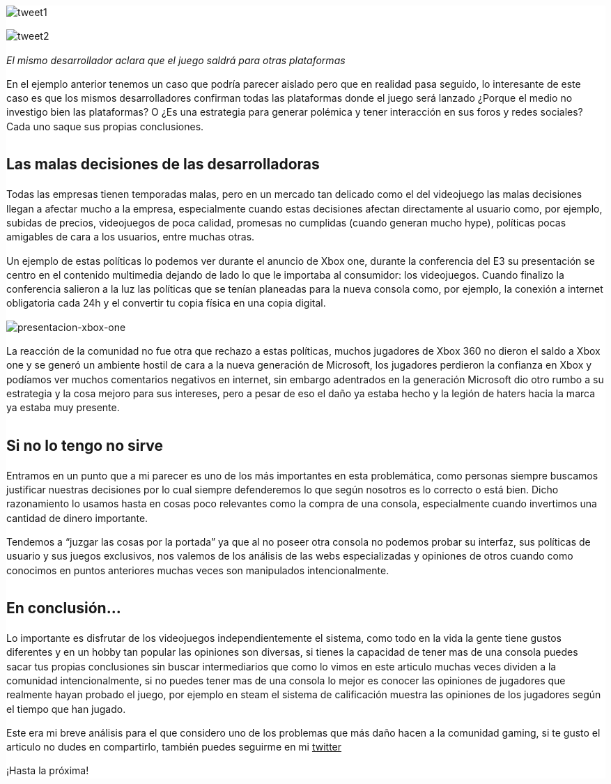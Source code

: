 ![tweet1](/assets/tweet1-min.png "noticia falsa")

![tweet2](/assets/tweet2-min.png "aclaracion noticia falsa")

*El mismo desarrollador aclara que el juego saldrá para otras plataformas*

En el ejemplo anterior tenemos un caso que podría parecer aislado pero que en realidad pasa seguido, lo interesante de este caso es que los mismos desarrolladores confirman todas las plataformas donde el juego será lanzado ¿Porque el medio no investigo bien las plataformas? O ¿Es una estrategia para generar polémica y tener interacción en sus foros y redes sociales? Cada uno saque sus propias conclusiones.

## Las malas decisiones de las desarrolladoras

Todas las empresas tienen temporadas malas, pero en un mercado tan delicado como el del videojuego las malas decisiones llegan a afectar mucho a la empresa, especialmente cuando estas decisiones afectan directamente al usuario como, por ejemplo, subidas de precios, videojuegos de poca calidad, promesas no cumplidas (cuando generan mucho hype), políticas pocas amigables de cara a los usuarios, entre muchas otras.

Un ejemplo de estas políticas lo podemos ver durante el anuncio de Xbox one, durante la conferencia del E3 su presentación se centro en el contenido multimedia dejando de lado lo que le importaba al consumidor: los videojuegos. Cuando finalizo la conferencia salieron a la luz las políticas que se tenían planeadas para la nueva consola como, por ejemplo, la conexión a internet obligatoria cada 24h y el convertir tu copia física en una copia digital.

![presentacion-xbox-one](/assets/xbox-min.png "presentacion xbox one")

La reacción de la comunidad no fue otra que rechazo a estas políticas, muchos jugadores de Xbox 360 no dieron el saldo a Xbox one y se generó un ambiente hostil de cara a la nueva generación de Microsoft, los jugadores perdieron la confianza en Xbox y podíamos ver muchos comentarios negativos en internet, sin embargo adentrados en la generación Microsoft dio otro rumbo a su estrategia y la cosa mejoro para sus intereses, pero a pesar de eso el daño ya estaba hecho y la legión de haters hacia la marca ya estaba muy presente.

## Si no lo tengo no sirve

Entramos en un punto que a mi parecer es uno de los más importantes en esta problemática, como personas siempre buscamos justificar nuestras decisiones por lo cual siempre defenderemos lo que según nosotros es lo correcto o está bien. Dicho razonamiento lo usamos hasta en cosas poco relevantes como la compra de una consola, especialmente cuando invertimos una cantidad de dinero importante.

Tendemos a “juzgar las cosas por la portada” ya que al no poseer otra consola no podemos probar su interfaz, sus políticas de usuario y sus juegos exclusivos, nos valemos de los análisis de las webs especializadas y opiniones de otros cuando como conocimos en puntos anteriores muchas veces son manipulados intencionalmente.

## En conclusión...

Lo importante es disfrutar de los videojuegos independientemente el sistema, como todo en la vida la gente tiene gustos diferentes y en un hobby tan popular las opiniones son diversas, si tienes la capacidad de tener mas de una consola puedes sacar tus propias conclusiones sin buscar intermediarios que como lo vimos en este articulo muchas veces dividen a la comunidad intencionalmente, si no puedes tener mas de una consola lo mejor es conocer las opiniones de jugadores que realmente hayan probado el juego, por ejemplo en steam el sistema de calificación muestra las opiniones de los jugadores según el tiempo que han jugado.

Este era mi breve análisis para el que considero uno de los problemas que más daño hacen a la comunidad gaming, si te gusto el articulo no dudes en compartirlo, también puedes seguirme en mi [twitter](https://twitter.com/christianEdSV)

¡Hasta la próxima!
